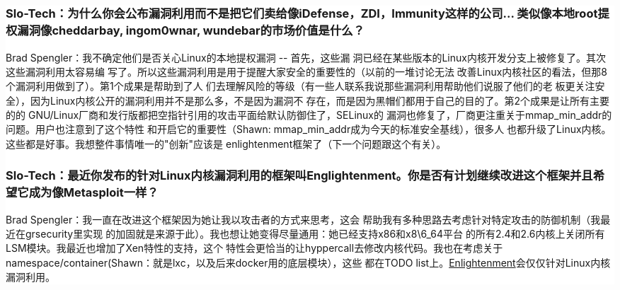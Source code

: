
### Slo-Tech：为什么你会公布漏洞利用而不是把它们卖给像iDefense，ZDI，Immunity这样的公司... 类似像本地root提权漏洞像cheddarbay, ingom0wnar, wundebar的市场价值是什么？

Brad Spengler：我不确定他们是否关心Linux的本地提权漏洞 -- 首先，这些漏
洞已经在某些版本的Linux内核开发分支上被修复了。其次这些漏洞利用太容易编
写了。所以这些漏洞利用是用于提醒大家安全的重要性的（以前的一堆讨论无法
改善Linux内核社区的看法，但那8个漏洞利用做到了）。第1个成果是帮助到了人
们去理解风险的等级（有一些人联系我说那些漏洞利用帮助他们说服了他们的老
板更关注安全），因为Linux内核公开的漏洞利用并不是那么多，不是因为漏洞不
存在，而是因为黑帽们都用于自己的目的了。第2个成果是让所有主要的的
GNU/Linux厂商和发行版都把空指针引用的攻击平面给默认防御住了，SELinux的
漏洞也修复了，厂商更注重关于mmap\_min\_addr的问题。用户也注意到了这个特性
和开启它的重要性（Shawn: mmap\_min\_addr成为今天的标准安全基线），很多人
也都升级了Linux内核。这些都是好事。我想整件事情唯一的"创新"应该是
enlightenment框架了（下一个问题跟这个有关）。


### Slo-Tech：最近你发布的针对Linux内核漏洞利用的框架叫Englightenment。你是否有计划继续改进这个框架并且希望它成为像Metasploit一样？

Brad Spengler：我一直在改进这个框架因为她让我以攻击者的方式来思考，这会
帮助我有多种思路去考虑针对特定攻击的防御机制（我最近在grsecurity里实现
的加固就是来源于此）。我也想让她变得尽量通用：她已经支持x86和x8\6_64平台
的所有2.4和2.6内核上关闭所有LSM模块。我最近也增加了Xen特性的支持，这个
特性会更恰当的让hyppercall去修改内核代码。我也在考虑关于
namespace/container(Shawn：就是lxc，以及后来docker用的底层模块），这些
都在TODO list上。[Enlightenment](http://grsecurity.net/~spender/enlightenment.tgz)会仅仅针对Linux内核漏洞利用。

